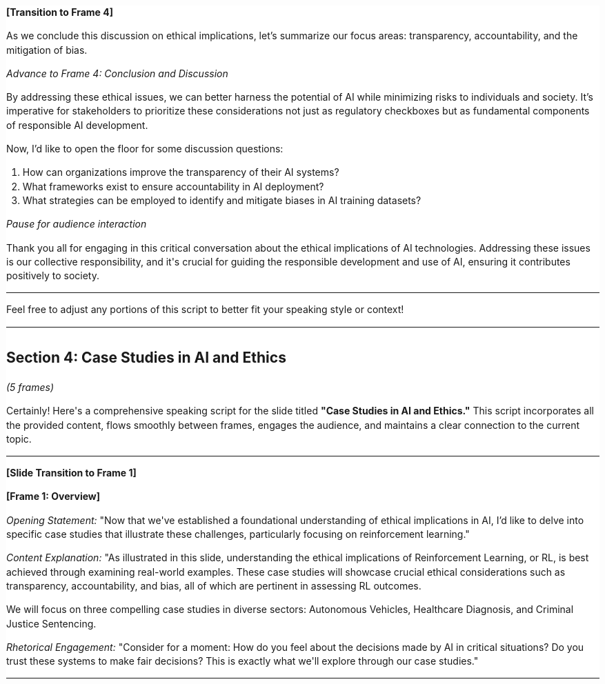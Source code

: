 **[Transition to Frame 4]**

As we conclude this discussion on ethical implications, let’s summarize our focus areas: transparency, accountability, and the mitigation of bias. 

*Advance to Frame 4: Conclusion and Discussion*

By addressing these ethical issues, we can better harness the potential of AI while minimizing risks to individuals and society. It’s imperative for stakeholders to prioritize these considerations not just as regulatory checkboxes but as fundamental components of responsible AI development.

Now, I’d like to open the floor for some discussion questions:

1. How can organizations improve the transparency of their AI systems?
2. What frameworks exist to ensure accountability in AI deployment?
3. What strategies can be employed to identify and mitigate biases in AI training datasets?

*Pause for audience interaction*

Thank you all for engaging in this critical conversation about the ethical implications of AI technologies. Addressing these issues is our collective responsibility, and it's crucial for guiding the responsible development and use of AI, ensuring it contributes positively to society.

---

Feel free to adjust any portions of this script to better fit your speaking style or context!

---

## Section 4: Case Studies in AI and Ethics
*(5 frames)*

Certainly! Here's a comprehensive speaking script for the slide titled **"Case Studies in AI and Ethics."** This script incorporates all the provided content, flows smoothly between frames, engages the audience, and maintains a clear connection to the current topic.

---

**[Slide Transition to Frame 1]**

**[Frame 1: Overview]**

*Opening Statement:*
"Now that we've established a foundational understanding of ethical implications in AI, I’d like to delve into specific case studies that illustrate these challenges, particularly focusing on reinforcement learning."

*Content Explanation:*
"As illustrated in this slide, understanding the ethical implications of Reinforcement Learning, or RL, is best achieved through examining real-world examples. These case studies will showcase crucial ethical considerations such as transparency, accountability, and bias, all of which are pertinent in assessing RL outcomes. 

We will focus on three compelling case studies in diverse sectors: Autonomous Vehicles, Healthcare Diagnosis, and Criminal Justice Sentencing. 

*Rhetorical Engagement:*
"Consider for a moment: How do you feel about the decisions made by AI in critical situations? Do you trust these systems to make fair decisions? This is exactly what we'll explore through our case studies."

---